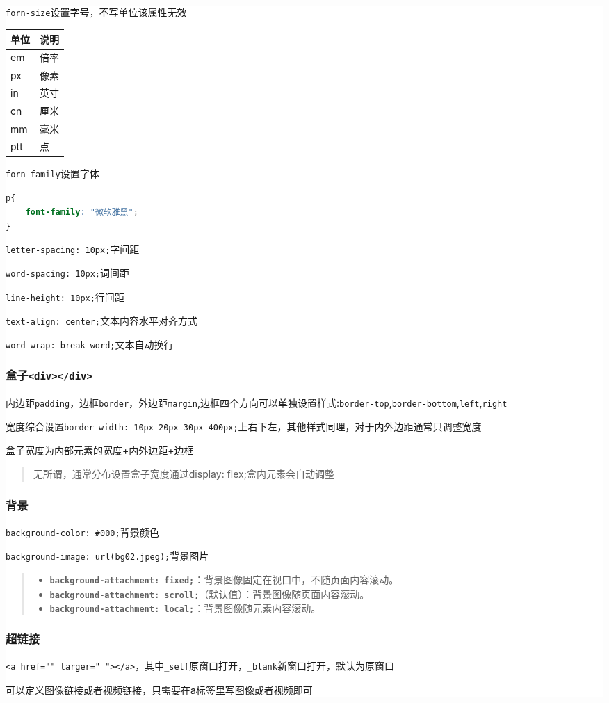  `forn-size`设置字号，不写单位该属性无效

| 单位 | 说明 |
| ---- | ---- |
| em   | 倍率 |
| px   | 像素 |
| in   | 英寸 |
| cn   | 厘米 |
| mm   | 毫米 |
| ptt  | 点   |

`forn-family`设置字体

```css
p{
	font-family: "微软雅黑";
}
```

`letter-spacing: 10px;`字间距

`word-spacing: 10px;`词间距

`line-height: 10px;`行间距

`text-align: center;`文本内容水平对齐方式

`word-wrap: break-word;`文本自动换行

### 盒子`<div></div>`

内边距`padding`，边框`border`，外边距`margin`,边框四个方向可以单独设置样式:`border-top`,`border-bottom`,`left`,`right`

宽度综合设置`border-width: 10px 20px 30px 400px;`上右下左，其他样式同理，对于内外边距通常只调整宽度

盒子宽度为内部元素的宽度+内外边距+边框

> 无所谓，通常分布设置盒子宽度通过display: flex;盒内元素会自动调整

### 背景

`background-color: #000;`背景颜色

`background-image: url(bg02.jpeg);`背景图片

> - **`background-attachment: fixed;`**：背景图像固定在视口中，不随页面内容滚动。
> - **`background-attachment: scroll;`**（默认值）：背景图像随页面内容滚动。
> - **`background-attachment: local;`**：背景图像随元素内容滚动。

### 超链接

`<a href="" targer=" "></a>`，其中`_self`原窗口打开，`_blank`新窗口打开，默认为原窗口

可以定义图像链接或者视频链接，只需要在a标签里写图像或者视频即可

